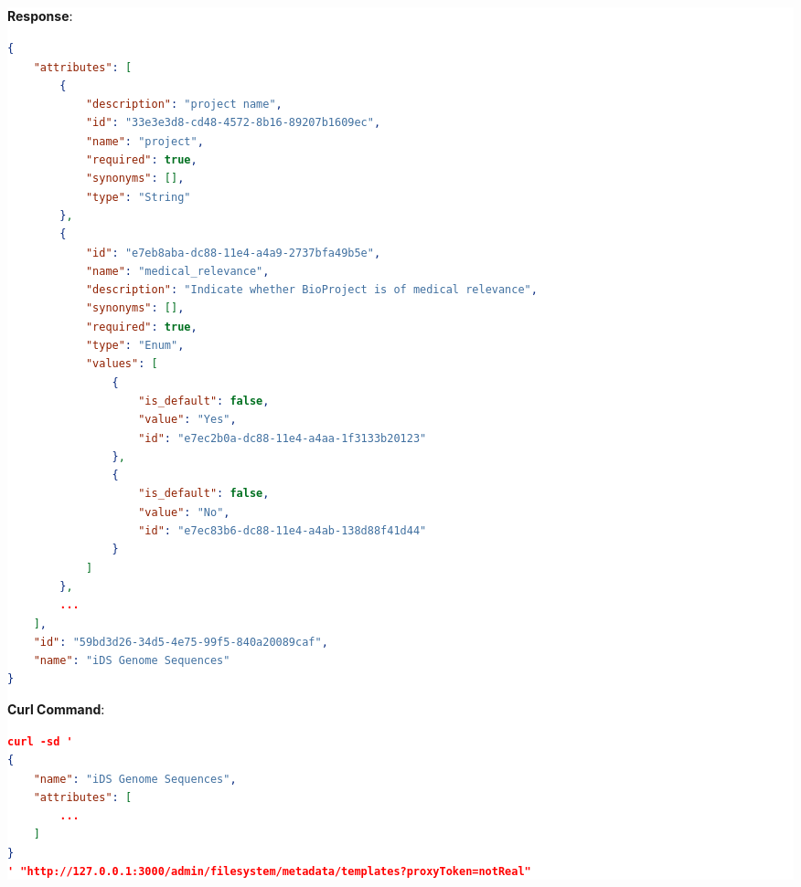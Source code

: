```json
```

__Response__:

```json
{
    "attributes": [
        {
            "description": "project name",
            "id": "33e3e3d8-cd48-4572-8b16-89207b1609ec",
            "name": "project",
            "required": true,
            "synonyms": [],
            "type": "String"
        },
        {
            "id": "e7eb8aba-dc88-11e4-a4a9-2737bfa49b5e",
            "name": "medical_relevance",
            "description": "Indicate whether BioProject is of medical relevance",
            "synonyms": [],
            "required": true,
            "type": "Enum",
            "values": [
                {
                    "is_default": false,
                    "value": "Yes",
                    "id": "e7ec2b0a-dc88-11e4-a4aa-1f3133b20123"
                },
                {
                    "is_default": false,
                    "value": "No",
                    "id": "e7ec83b6-dc88-11e4-a4ab-138d88f41d44"
                }
            ]
        },
        ...
    ],
    "id": "59bd3d26-34d5-4e75-99f5-840a20089caf",
    "name": "iDS Genome Sequences"
}
```

__Curl Command__:

```json
curl -sd '
{
    "name": "iDS Genome Sequences",
    "attributes": [
        ...
    ]
}
' "http://127.0.0.1:3000/admin/filesystem/metadata/templates?proxyToken=notReal"
```
